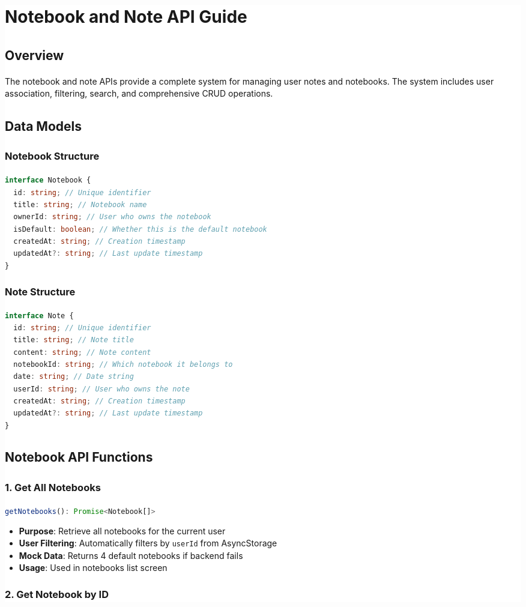 # Notebook and Note API Guide

## Overview

The notebook and note APIs provide a complete system for managing user notes and notebooks. The system includes user association, filtering, search, and comprehensive CRUD operations.

## Data Models

### Notebook Structure

```typescript
interface Notebook {
  id: string; // Unique identifier
  title: string; // Notebook name
  ownerId: string; // User who owns the notebook
  isDefault: boolean; // Whether this is the default notebook
  createdAt: string; // Creation timestamp
  updatedAt?: string; // Last update timestamp
}
```

### Note Structure

```typescript
interface Note {
  id: string; // Unique identifier
  title: string; // Note title
  content: string; // Note content
  notebookId: string; // Which notebook it belongs to
  date: string; // Date string
  userId: string; // User who owns the note
  createdAt: string; // Creation timestamp
  updatedAt?: string; // Last update timestamp
}
```

## Notebook API Functions

### 1. Get All Notebooks

```typescript
getNotebooks(): Promise<Notebook[]>
```

- **Purpose**: Retrieve all notebooks for the current user
- **User Filtering**: Automatically filters by `userId` from AsyncStorage
- **Mock Data**: Returns 4 default notebooks if backend fails
- **Usage**: Used in notebooks list screen

### 2. Get Notebook by ID
